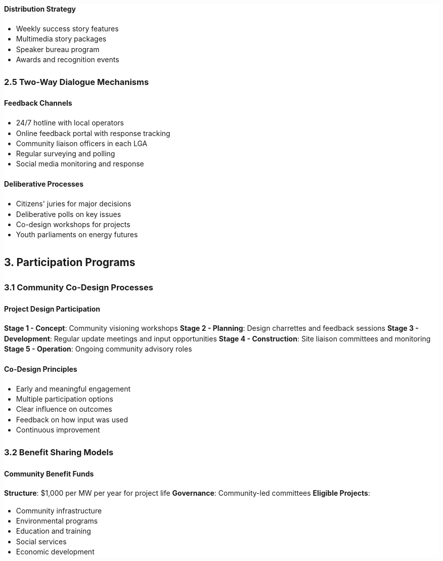 #### Distribution Strategy
- Weekly success story features
- Multimedia story packages
- Speaker bureau program
- Awards and recognition events

### 2.5 Two-Way Dialogue Mechanisms

#### Feedback Channels
- 24/7 hotline with local operators
- Online feedback portal with response tracking
- Community liaison officers in each LGA
- Regular surveying and polling
- Social media monitoring and response

#### Deliberative Processes
- Citizens' juries for major decisions
- Deliberative polls on key issues
- Co-design workshops for projects
- Youth parliaments on energy futures

## 3. Participation Programs

### 3.1 Community Co-Design Processes

#### Project Design Participation
**Stage 1 - Concept**: Community visioning workshops
**Stage 2 - Planning**: Design charrettes and feedback sessions
**Stage 3 - Development**: Regular update meetings and input opportunities
**Stage 4 - Construction**: Site liaison committees and monitoring
**Stage 5 - Operation**: Ongoing community advisory roles

#### Co-Design Principles
- Early and meaningful engagement
- Multiple participation options
- Clear influence on outcomes
- Feedback on how input was used
- Continuous improvement

### 3.2 Benefit Sharing Models

#### Community Benefit Funds
**Structure**: $1,000 per MW per year for project life
**Governance**: Community-led committees
**Eligible Projects**:
- Community infrastructure
- Environmental programs
- Education and training
- Social services
- Economic development
